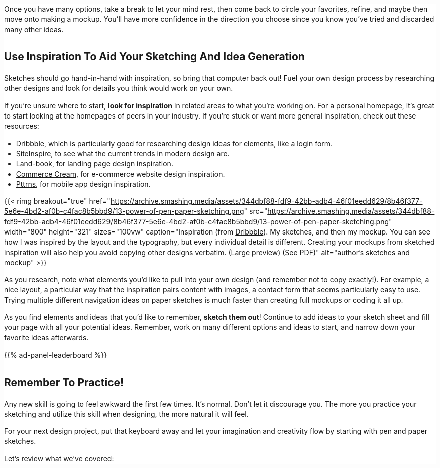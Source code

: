 Once you have many options, take a break to let your mind rest, then come back to circle your favorites, refine, and maybe then move onto making a mockup. You’ll have more confidence in the direction you choose since you know you’ve tried and discarded many other ideas. 

## Use Inspiration To Aid Your Sketching And Idea Generation

Sketches should go hand-in-hand with inspiration, so bring that computer back out! Fuel your own design process by researching other designs and look for details you think would work on your own.

If you’re unsure where to start, **look for inspiration** in related areas to what you’re working on. For a personal homepage, it’s great to start looking at the homepages of peers in your industry. If you’re stuck or want more general inspiration, check out these resources:

- [Dribbble](https://dribbble.com/), which is particularly good for researching design ideas for elements, like a login form.
- [SiteInspire](https://www.siteinspire.com/), to see what the current trends in modern design are. 
- [Land-book](https://land-book.com/), for landing page design inspiration.
- [Commerce Cream](https://commercecream.com/), for e-commerce website design inspiration.
- [Pttrns](https://pttrns.com/), for mobile app design inspiration.

{{< rimg breakout="true" href="https://archive.smashing.media/assets/344dbf88-fdf9-42bb-adb4-46f01eedd629/8b46f377-5e6e-4bd2-af0b-c4fac8b5bbd9/13-power-of-pen-paper-sketching.png" src="https://archive.smashing.media/assets/344dbf88-fdf9-42bb-adb4-46f01eedd629/8b46f377-5e6e-4bd2-af0b-c4fac8b5bbd9/13-power-of-pen-paper-sketching.png" width="800" height="321" sizes="100vw" caption="Inspiration (from <a href='https://dribbble.com/shots/15318390--Exploration-Typography-and-Layout-Pitch-Deck'>Dribbble</a>). My sketches, and then my mockup. You can see how I was inspired by the layout and the typography, but every individual detail is different. Creating your mockups from sketched inspiration will also help you avoid copying other designs verbatim. (<a href='https://archive.smashing.media/assets/344dbf88-fdf9-42bb-adb4-46f01eedd629/8b46f377-5e6e-4bd2-af0b-c4fac8b5bbd9/13-power-of-pen-paper-sketching.png'>Large preview</a>) (<a href='https://smashingmagazine.com/provide/8-power-pen-paper-sketching.pdf'>See PDF</a>)" alt="author’s sketches and mockup" >}}

As you research, note what elements you’d like to pull into your own design (and remember not to copy exactly!). For example, a nice layout, a particular way that the inspiration pairs content with images, a contact form that seems particularly easy to use. Trying multiple different navigation ideas on paper sketches is much faster than creating full mockups or coding it all up. 

As you find elements and ideas that you’d like to remember, **sketch them out**! Continue to add ideas to your sketch sheet and fill your page with all your potential ideas. Remember, work on many different options and ideas to start, and narrow down your favorite ideas afterwards. 

{{% ad-panel-leaderboard %}}

## Remember To Practice!

Any new skill is going to feel awkward the first few times. It’s normal. Don’t let it discourage you. The more you practice your sketching and utilize this skill when designing, the more natural it will feel. 

For your next design project, put that keyboard away and let your imagination and creativity flow by starting with pen and paper sketches. 

Let’s review what we’ve covered: 
